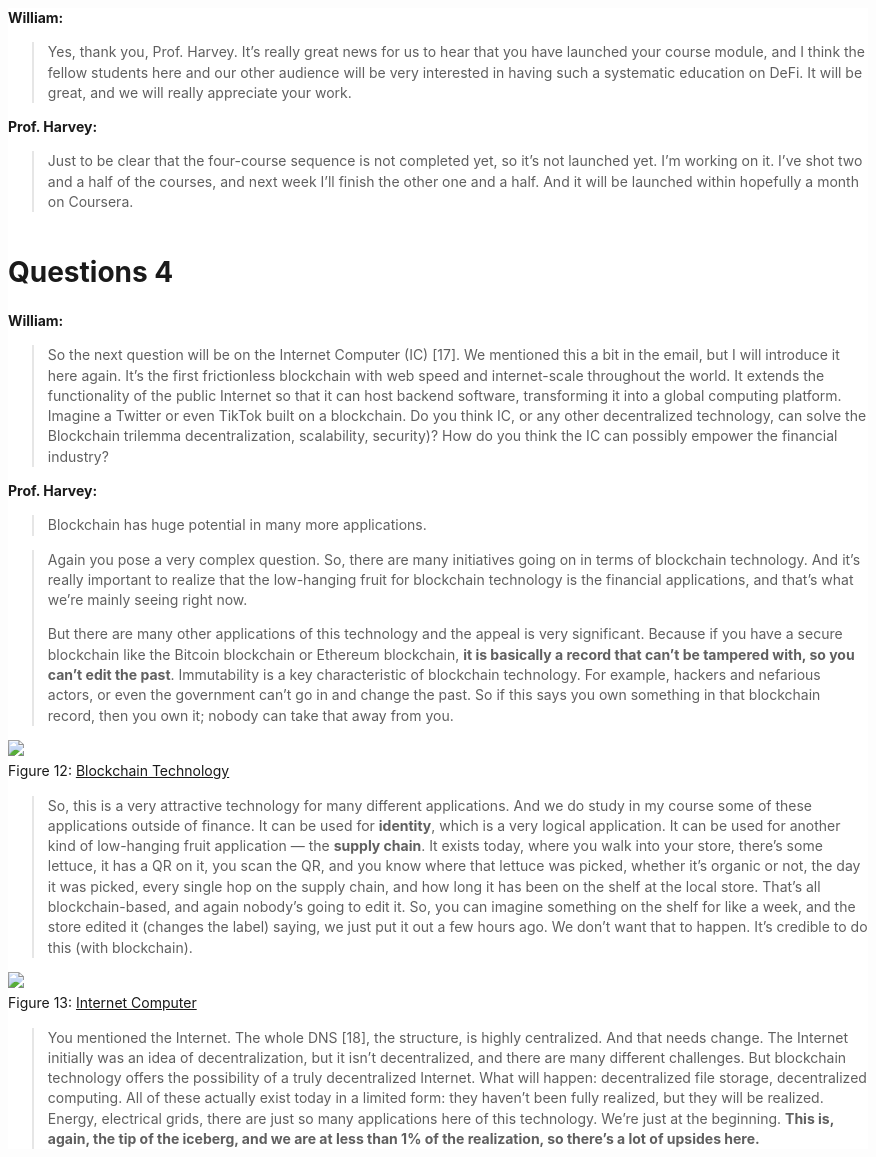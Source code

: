 **William:**

> Yes, thank you, Prof. Harvey. It’s really great news for us to hear that you have launched your course module, and I think the fellow students here and our other audience will be very interested in having such a systematic education on DeFi. It will be great, and we will really appreciate your work.

**Prof. Harvey:**

> Just to be clear that the four-course sequence is not completed yet, so it’s not launched yet. I’m working on it. I’ve shot two and a half of the courses, and next week I’ll finish the other one and a half. And it will be launched within hopefully a month on Coursera.

Questions 4
===========

**William:**

> So the next question will be on the Internet Computer (IC) \[17\]. We mentioned this a bit in the email, but I will introduce it here again. It’s the first frictionless blockchain with web speed and internet-scale throughout the world. It extends the functionality of the public Internet so that it can host backend software, transforming it into a global computing platform. Imagine a Twitter or even TikTok built on a blockchain. Do you think IC, or any other decentralized technology, can solve the Blockchain trilemma decentralization, scalability, security)? How do you think the IC can possibly empower the financial industry?

**Prof. Harvey:**

> Blockchain has huge potential in many more applications.

> Again you pose a very complex question. So, there are many initiatives going on in terms of blockchain technology. And it’s really important to realize that the low-hanging fruit for blockchain technology is the financial applications, and that’s what we’re mainly seeing right now.
> 
> But there are many other applications of this technology and the appeal is very significant. Because if you have a secure blockchain like the Bitcoin blockchain or Ethereum blockchain, **it is basically a record that can’t be tampered with, so you can’t edit the past**. Immutability is a key characteristic of blockchain technology. For example, hackers and nefarious actors, or even the government can’t go in and change the past. So if this says you own something in that blockchain record, then you own it; nobody can take that away from you.

![](https://miro.medium.com/max/1400/0*fa7DGjfh9WSRNFrP)<br />Figure  12: [Blockchain Technology](https://www.spheregen.com/blockchain-technology-basics/)

> So, this is a very attractive technology for many different applications. And we do study in my course some of these applications outside of finance. It can be used for **identity**, which is a very logical application. It can be used for another kind of low-hanging fruit application — the **supply chain**. It exists today, where you walk into your store, there’s some lettuce, it has a QR on it, you scan the QR, and you know where that lettuce was picked, whether it’s organic or not, the day it was picked, every single hop on the supply chain, and how long it has been on the shelf at the local store. That’s all blockchain-based, and again nobody’s going to edit it. So, you can imagine something on the shelf for like a week, and the store edited it (changes the label) saying, we just put it out a few hours ago. We don’t want that to happen. It’s credible to do this (with blockchain).

![](https://miro.medium.com/max/1400/0*GUMtznFKnVIqycHJ)<br />Figure  13: [Internet Computer](https://sfmagazine.com/technotes/february-2021-the-internet-computer/)

> You mentioned the Internet. The whole DNS \[18\], the structure, is highly centralized. And that needs change. The Internet initially was an idea of decentralization, but it isn’t decentralized, and there are many different challenges. But blockchain technology offers the possibility of a truly decentralized Internet. What will happen: decentralized file storage, decentralized computing. All of these actually exist today in a limited form: they haven’t been fully realized, but they will be realized. Energy, electrical grids, there are just so many applications here of this technology. We’re just at the beginning. **This is, again, the tip of the iceberg, and we are at less than 1% of the realization, so there’s a lot of upsides here.**
> 